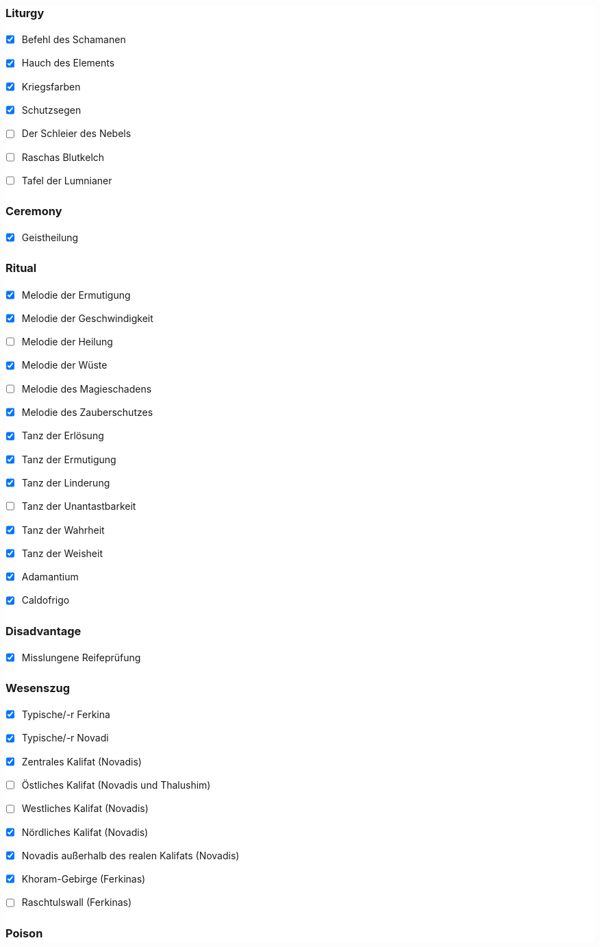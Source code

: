 
### Liturgy

- [x] Befehl des Schamanen
- [x] Hauch des Elements
- [x] Kriegsfarben
- [x] Schutzsegen
- [ ] Der Schleier des Nebels
- [ ] Raschas Blutkelch
- [ ] Tafel der Lumnianer


### Ceremony

- [x] Geistheilung


### Ritual

- [x] Melodie der Ermutigung
- [x] Melodie der Geschwindigkeit
- [ ] Melodie der Heilung
- [x] Melodie der Wüste
- [ ] Melodie des Magieschadens
- [x] Melodie des Zauberschutzes
- [x] Tanz der Erlösung
- [x] Tanz der Ermutigung
- [x] Tanz der Linderung
- [ ] Tanz der Unantastbarkeit
- [x] Tanz der Wahrheit
- [x] Tanz der Weisheit
- [x] Adamantium
- [x] Caldofrigo


### Disadvantage

- [x] Misslungene Reifeprüfung


### Wesenszug

- [x] Typische/-r Ferkina
- [x] Typische/-r Novadi
- [x] Zentrales Kalifat (Novadis)
- [ ] Östliches Kalifat (Novadis und Thalushim)
- [ ] Westliches Kalifat (Novadis)
- [x] Nördliches Kalifat (Novadis)
- [x] Novadis außerhalb des realen Kalifats (Novadis)
- [x] Khoram-Gebirge (Ferkinas)
- [ ] Raschtulswall (Ferkinas)


### Poison
